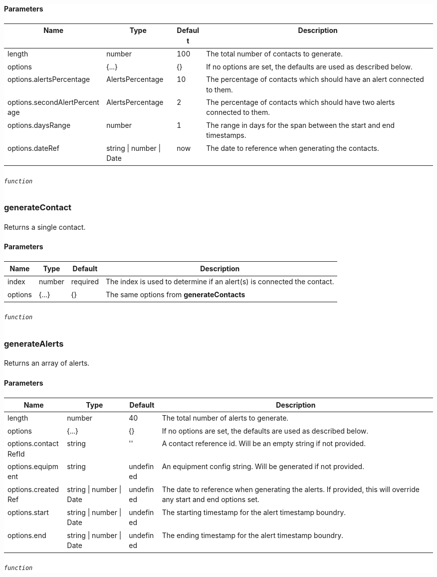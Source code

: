 #### Parameters

| Name                          | Type                             | Default | Description                                                                |
| ----------------------------- | -------------------------------- | ------- | -------------------------------------------------------------------------- |
| length                        | number                           | 100     | The total number of contacts to generate.                                  |
| options                       | {...}                            | {}      | If no options are set, the defaults are used as described below.           |
| options.alertsPercentage      | AlertsPercentage                 | 10      | The percentage of contacts which should have an alert connected to them.   |
| options.secondAlertPercentage | AlertsPercentage                 | 2       | The percentage of contacts which should have two alerts connected to them. |
| options.daysRange             | number                           | 1       | The range in days for the span between the start and end timestamps.       |
| options.dateRef               | string &#124; number &#124; Date | now     | The date to reference when generating the contacts.                        |

###### `function`

### generateContact

Returns a single contact.

#### Parameters

| Name    | Type   | Default  | Description                                                             |
| ------- | ------ | -------- | ----------------------------------------------------------------------- |
| index   | number | required | The index is used to determine if an alert(s) is connected the contact. |
| options | {...}  | {}       | The same options from <b>generateContacts</b>                           |

###### `function`

### generateAlerts

Returns an array of alerts.

#### Parameters

| Name                 | Type                             | Default   | Description                                                                                                      |
| -------------------- | -------------------------------- | --------- | ---------------------------------------------------------------------------------------------------------------- |
| length               | number                           | 40        | The total number of alerts to generate.                                                                          |
| options              | {...}                            | {}        | If no options are set, the defaults are used as described below.                                                 |
| options.contactRefId | string                           | ''        | A contact reference id. Will be an empty string if not provided.                                                 |
| options.equipment    | string                           | undefined | An equipment config string. Will be generated if not provided.                                                   |
| options.createdRef   | string &#124; number &#124; Date | undefined | The date to reference when generating the alerts. If provided, this will override any start and end options set. |
| options.start        | string &#124; number &#124; Date | undefined | The starting timestamp for the alert timestamp boundry.                                                          |
| options.end          | string &#124; number &#124; Date | undefined | The ending timestamp for the alert timestamp boundry.                                                            |

###### `function`
